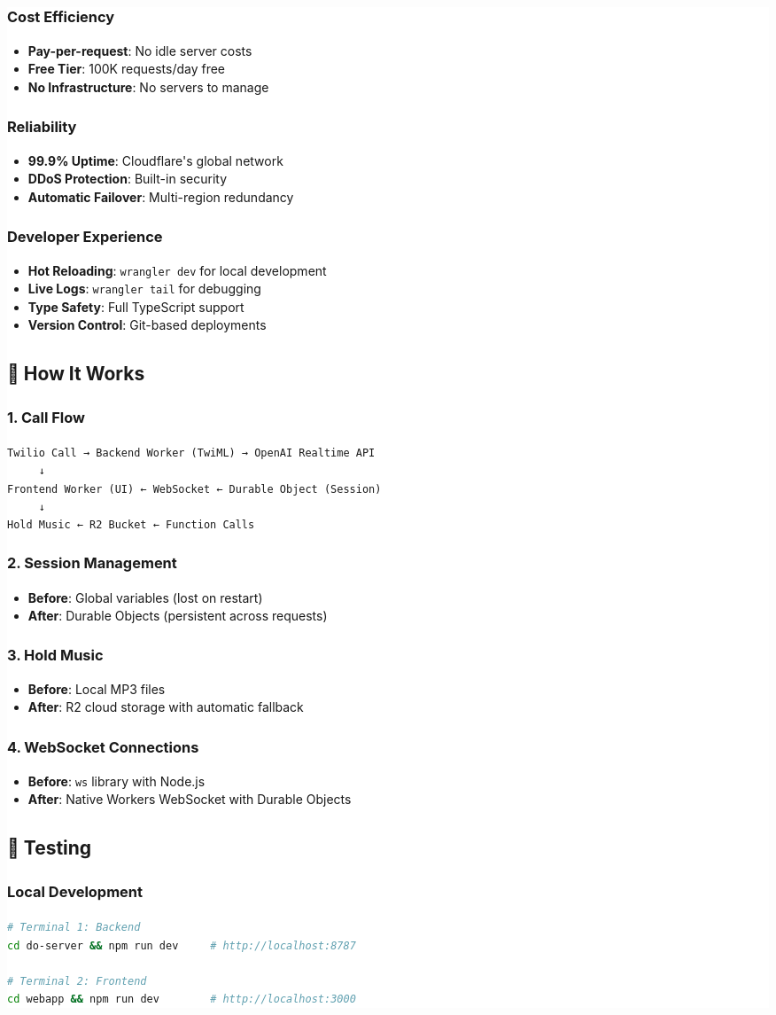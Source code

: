 ### Cost Efficiency

- **Pay-per-request**: No idle server costs
- **Free Tier**: 100K requests/day free
- **No Infrastructure**: No servers to manage

### Reliability

- **99.9% Uptime**: Cloudflare's global network
- **DDoS Protection**: Built-in security
- **Automatic Failover**: Multi-region redundancy

### Developer Experience

- **Hot Reloading**: `wrangler dev` for local development
- **Live Logs**: `wrangler tail` for debugging
- **Type Safety**: Full TypeScript support
- **Version Control**: Git-based deployments

## 🔄 How It Works

### 1. Call Flow

```
Twilio Call → Backend Worker (TwiML) → OpenAI Realtime API
     ↓
Frontend Worker (UI) ← WebSocket ← Durable Object (Session)
     ↓
Hold Music ← R2 Bucket ← Function Calls
```

### 2. Session Management

- **Before**: Global variables (lost on restart)
- **After**: Durable Objects (persistent across requests)

### 3. Hold Music

- **Before**: Local MP3 files
- **After**: R2 cloud storage with automatic fallback

### 4. WebSocket Connections

- **Before**: `ws` library with Node.js
- **After**: Native Workers WebSocket with Durable Objects

## 🧪 Testing

### Local Development

```bash
# Terminal 1: Backend
cd do-server && npm run dev     # http://localhost:8787

# Terminal 2: Frontend
cd webapp && npm run dev        # http://localhost:3000
```
